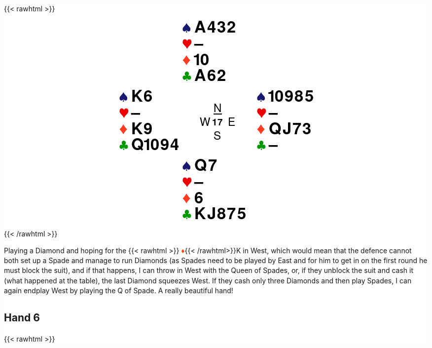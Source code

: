 {{< rawhtml >}}
<figure style="text-align:center;">
<img src="manomiarid1.png" class="toinvert" alt="Hand1">
</figure>
{{< /rawhtml >}}


Playing a Diamond and hoping for the {{< rawhtml >}} <span style="color:OrangeRed;">&diams;</span>{{< /rawhtml>}}K in West, which would mean that the defence
cannot both set up a Spade and manage to run Diamonds (as Spades need to be played
by East and for him to get in on the first round he must block the suit), and if that happens, I can throw in West with the Queen of Spades, or, if
they unblock the suit and cash it (what happened at the table), the last Diamond squeezes West. If they cash only three Diamonds and then play Spades, I can again endplay West by playing the Q of Spade. A really beautiful hand!

## Hand 6

{{< rawhtml >}}
<figure style="text-align:center;">